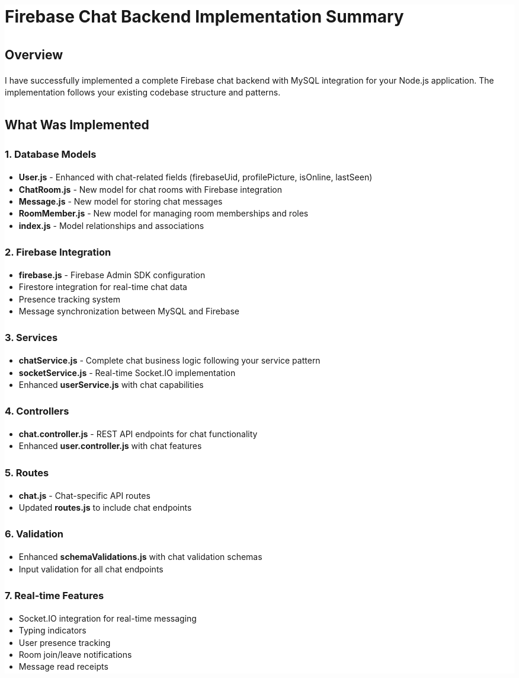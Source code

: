 # Firebase Chat Backend Implementation Summary

## Overview

I have successfully implemented a complete Firebase chat backend with MySQL integration for your Node.js application. The implementation follows your existing codebase structure and patterns.

## What Was Implemented

### 1. Database Models

- **User.js** - Enhanced with chat-related fields (firebaseUid, profilePicture, isOnline, lastSeen)
- **ChatRoom.js** - New model for chat rooms with Firebase integration
- **Message.js** - New model for storing chat messages
- **RoomMember.js** - New model for managing room memberships and roles
- **index.js** - Model relationships and associations

### 2. Firebase Integration

- **firebase.js** - Firebase Admin SDK configuration
- Firestore integration for real-time chat data
- Presence tracking system
- Message synchronization between MySQL and Firebase

### 3. Services

- **chatService.js** - Complete chat business logic following your service pattern
- **socketService.js** - Real-time Socket.IO implementation
- Enhanced **userService.js** with chat capabilities

### 4. Controllers

- **chat.controller.js** - REST API endpoints for chat functionality
- Enhanced **user.controller.js** with chat features

### 5. Routes

- **chat.js** - Chat-specific API routes
- Updated **routes.js** to include chat endpoints

### 6. Validation

- Enhanced **schemaValidations.js** with chat validation schemas
- Input validation for all chat endpoints

### 7. Real-time Features

- Socket.IO integration for real-time messaging
- Typing indicators
- User presence tracking
- Room join/leave notifications
- Message read receipts
